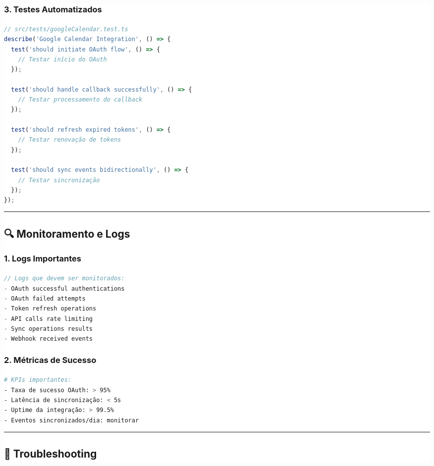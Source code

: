 ### 3. Testes Automatizados

```typescript
// src/tests/googleCalendar.test.ts
describe('Google Calendar Integration', () => {
  test('should initiate OAuth flow', () => {
    // Testar início do OAuth
  });
  
  test('should handle callback successfully', () => {
    // Testar processamento do callback
  });
  
  test('should refresh expired tokens', () => {
    // Testar renovação de tokens
  });
  
  test('should sync events bidirectionally', () => {
    // Testar sincronização
  });
});
```

---

## 🔍 Monitoramento e Logs

### 1. Logs Importantes

```typescript
// Logs que devem ser monitorados:
- OAuth successful authentications
- OAuth failed attempts
- Token refresh operations
- API calls rate limiting
- Sync operations results
- Webhook received events
```

### 2. Métricas de Sucesso

```bash
# KPIs importantes:
- Taxa de sucesso OAuth: > 95%
- Latência de sincronização: < 5s
- Uptime da integração: > 99.5%
- Eventos sincronizados/dia: monitorar
```

---

## 🚨 Troubleshooting
